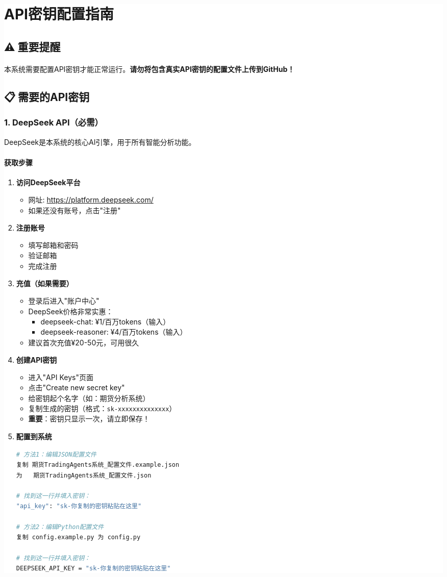 # API密钥配置指南

## ⚠️ 重要提醒

本系统需要配置API密钥才能正常运行。**请勿将包含真实API密钥的配置文件上传到GitHub！**

## 📋 需要的API密钥

### 1. DeepSeek API（必需）

DeepSeek是本系统的核心AI引擎，用于所有智能分析功能。

#### 获取步骤

1. **访问DeepSeek平台**
   - 网址: https://platform.deepseek.com/
   - 如果还没有账号，点击"注册"

2. **注册账号**
   - 填写邮箱和密码
   - 验证邮箱
   - 完成注册

3. **充值（如果需要）**
   - 登录后进入"账户中心"
   - DeepSeek价格非常实惠：
     - deepseek-chat: ¥1/百万tokens（输入）
     - deepseek-reasoner: ¥4/百万tokens（输入）
   - 建议首次充值¥20-50元，可用很久

4. **创建API密钥**
   - 进入"API Keys"页面
   - 点击"Create new secret key"
   - 给密钥起个名字（如：期货分析系统）
   - 复制生成的密钥（格式：`sk-xxxxxxxxxxxxxx`）
   - **重要**：密钥只显示一次，请立即保存！

5. **配置到系统**
   ```bash
   # 方法1：编辑JSON配置文件
   复制 期货TradingAgents系统_配置文件.example.json
   为   期货TradingAgents系统_配置文件.json
   
   # 找到这一行并填入密钥：
   "api_key": "sk-你复制的密钥粘贴在这里"
   
   # 方法2：编辑Python配置文件
   复制 config.example.py 为 config.py
   
   # 找到这一行并填入密钥：
   DEEPSEEK_API_KEY = "sk-你复制的密钥粘贴在这里"
   ```
